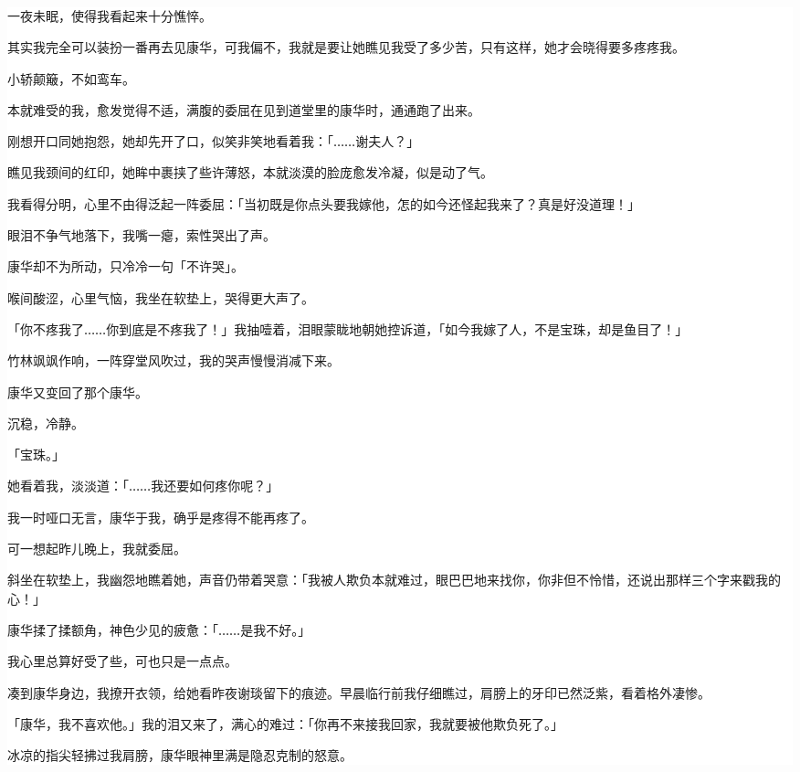 
一夜未眠，使得我看起来十分憔悴。


其实我完全可以装扮一番再去见康华，可我偏不，我就是要让她瞧见我受了多少苦，只有这样，她才会晓得要多疼疼我。


小轿颠簸，不如鸾车。


本就难受的我，愈发觉得不适，满腹的委屈在见到道堂里的康华时，通通跑了出来。


刚想开口同她抱怨，她却先开了口，似笑非笑地看着我：「……谢夫人？」


瞧见我颈间的红印，她眸中裹挟了些许薄怒，本就淡漠的脸庞愈发冷凝，似是动了气。


我看得分明，心里不由得泛起一阵委屈：「当初既是你点头要我嫁他，怎的如今还怪起我来了？真是好没道理！」


眼泪不争气地落下，我嘴一瘪，索性哭出了声。


康华却不为所动，只冷冷一句「不许哭」。


喉间酸涩，心里气恼，我坐在软垫上，哭得更大声了。


「你不疼我了……你到底是不疼我了！」我抽噎着，泪眼蒙眬地朝她控诉道，「如今我嫁了人，不是宝珠，却是鱼目了！」


竹林飒飒作响，一阵穿堂风吹过，我的哭声慢慢消减下来。


康华又变回了那个康华。


沉稳，冷静。


「宝珠。」


她看着我，淡淡道：「……我还要如何疼你呢？」


我一时哑口无言，康华于我，确乎是疼得不能再疼了。


可一想起昨儿晚上，我就委屈。


斜坐在软垫上，我幽怨地瞧着她，声音仍带着哭意：「我被人欺负本就难过，眼巴巴地来找你，你非但不怜惜，还说出那样三个字来戳我的心！」


康华揉了揉额角，神色少见的疲惫：「……是我不好。」


我心里总算好受了些，可也只是一点点。


凑到康华身边，我撩开衣领，给她看昨夜谢琰留下的痕迹。早晨临行前我仔细瞧过，肩膀上的牙印已然泛紫，看着格外凄惨。


「康华，我不喜欢他。」我的泪又来了，满心的难过：「你再不来接我回家，我就要被他欺负死了。」


冰凉的指尖轻拂过我肩膀，康华眼神里满是隐忍克制的怒意。

